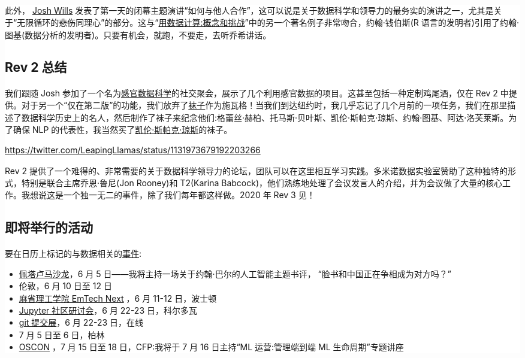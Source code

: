 此外， [Josh Wills](https://twitter.com/josh_wills) 发表了第一天的闭幕主题演讲“如何与他人合作”，这可以说是关于数据科学和领导力的最务实的演讲之一，尤其是关于“无限循环的~~悲伤~~同理心”的部分。这与“[用数据计算:概念和挑战](https://www.tandfonline.com/doi/abs/10.1080/00031305.1999.10474434)”中的另一个著名例子非常吻合，约翰·钱伯斯(R 语言的发明者)引用了约翰·图基(数据分析的发明者)。只要有机会，就跑，不要走，去听乔希讲话。

## Rev 2 总结

我们跟随 Josh 参加了一个名为[感官数据科学](https://medium.com/derwen/data-science-in-the-senses-5fb72c758f11)的社交聚会，展示了几个利用感官数据的项目。这甚至包括一种定制鸡尾酒，仅在 Rev 2 中提供。对于另一个“仅在第二版”的功能，我们放弃了[袜子](https://twitter.com/pacoid/timelines/1134953656057339904)作为施瓦格！当我们到达纽约时，我几乎忘记了几个月前的一项任务，我们在那里描述了数据科学历史上的名人，然后制作了袜子来纪念他们:格蕾丝·赫柏、托马斯·贝叶斯、凯伦·斯帕克·琼斯、约翰·图基、阿达·洛芙莱斯。为了确保 NLP 的代表性，我当然买了[凯伦·斯帕克·琼斯](https://twitter.com/pacoid/status/1131626015040655361)的袜子。

https://twitter.com/LeapingLlamas/status/1131973679192203266

Rev 2 提供了一个难得的、非常需要的关于数据科学领导力的论坛，团队可以在这里相互学习实践。多米诺数据实验室赞助了这种独特的形式，特别是联合主席乔恩·鲁尼(Jon Rooney)和 T2(Karina Babcock)，他们熟练地处理了会议发言人的介绍，并为会议做了大量的核心工作。我想说这是一个独一无二的事件，除了我们每年都这样做。2020 年 Rev 3 见！

## 即将举行的活动

要在日历上标记的与数据相关的[事件](https://derwen.ai/events#watchlist):

*   [佩塔卢马沙龙](https://www.meetup.com/Petaluma-Salon/events/260912356/)，6 月 5 日——我将主持一场关于约翰·巴尔的人工智能主题书评，
    “脸书和中国正在争相成为对方吗？”
*   伦敦，6 月 10 日至 12 日
*   [麻省理工学院 EmTech Next](https://events.technologyreview.com/emtech/next/19/) ，6 月 11-12 日，波士顿
*   [Jupyter 社区研讨会](https://blog.jupyter.org/jupyter-community-workshop-south-america-d8e482652952)，6 月 22-23 日，科尔多瓦
*   [git 提交展](https://blog.invidelabs.com/git-commit-show/)，6 月 22-23 日，在线
*   7 月 5 日至 6 日，柏林
*   [OSCON](https://conferences.oreilly.com/oscon/oscon-or/public/cfp/746) ，7 月 15 日至 18 日，CFP:我将于 7 月 16 日主持“ML 运营:管理端到端 ML 生命周期”专题讲座